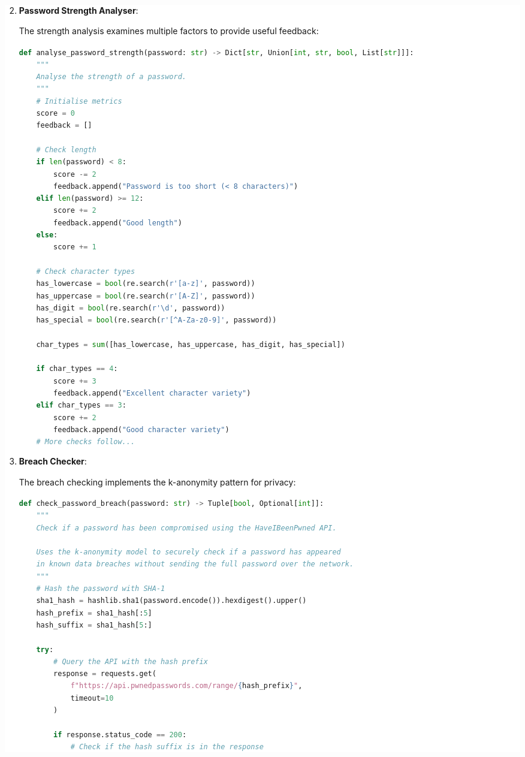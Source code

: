 2. **Password Strength Analyser**:

   The strength analysis examines multiple factors to provide useful feedback:

   ```python
   def analyse_password_strength(password: str) -> Dict[str, Union[int, str, bool, List[str]]]:
       """
       Analyse the strength of a password.
       """
       # Initialise metrics
       score = 0
       feedback = []

       # Check length
       if len(password) < 8:
           score -= 2
           feedback.append("Password is too short (< 8 characters)")
       elif len(password) >= 12:
           score += 2
           feedback.append("Good length")
       else:
           score += 1

       # Check character types
       has_lowercase = bool(re.search(r'[a-z]', password))
       has_uppercase = bool(re.search(r'[A-Z]', password))
       has_digit = bool(re.search(r'\d', password))
       has_special = bool(re.search(r'[^A-Za-z0-9]', password))

       char_types = sum([has_lowercase, has_uppercase, has_digit, has_special])

       if char_types == 4:
           score += 3
           feedback.append("Excellent character variety")
       elif char_types == 3:
           score += 2
           feedback.append("Good character variety")
       # More checks follow...
   ```
     
3. **Breach Checker**:

   The breach checking implements the k-anonymity pattern for privacy:

   ```python
   def check_password_breach(password: str) -> Tuple[bool, Optional[int]]:
       """
       Check if a password has been compromised using the HaveIBeenPwned API.
       
       Uses the k-anonymity model to securely check if a password has appeared
       in known data breaches without sending the full password over the network.
       """
       # Hash the password with SHA-1
       sha1_hash = hashlib.sha1(password.encode()).hexdigest().upper()
       hash_prefix = sha1_hash[:5]
       hash_suffix = sha1_hash[5:]

       try:
           # Query the API with the hash prefix
           response = requests.get(
               f"https://api.pwnedpasswords.com/range/{hash_prefix}", 
               timeout=10
           )

           if response.status_code == 200:
               # Check if the hash suffix is in the response
   ```